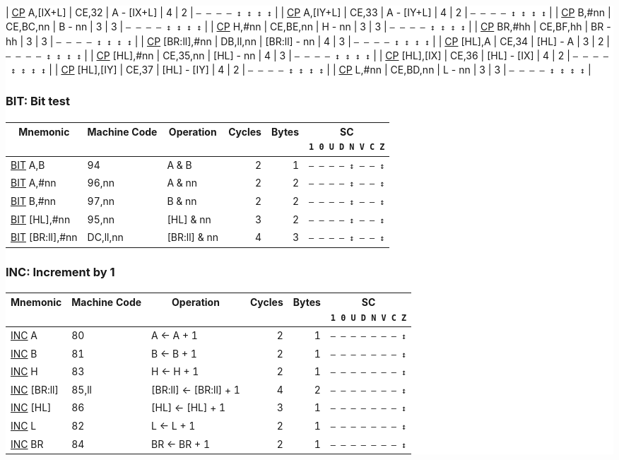 | [CP][cp] A,\[IX+L]     | CE,32        | A - \[IX+L]   |      4 |     2 |        `– – – – ↕ ↕ ↕ ↕` |
| [CP][cp] A,\[IY+L]     | CE,33        | A - \[IY+L]   |      4 |     2 |        `– – – – ↕ ↕ ↕ ↕` |
| [CP][cp] B,#nn         | CE,BC,nn     | B - nn        |      3 |     3 |        `– – – – ↕ ↕ ↕ ↕` |
| [CP][cp] H,#nn         | CE,BE,nn     | H - nn        |      3 |     3 |        `– – – – ↕ ↕ ↕ ↕` |
| [CP][cp] BR,#hh        | CE,BF,hh     | BR - hh       |      3 |     3 |        `– – – – ↕ ↕ ↕ ↕` |
| [CP][cp] \[BR:ll],#nn  | DB,ll,nn     | \[BR:ll] - nn |      4 |     3 |        `– – – – ↕ ↕ ↕ ↕` |
| [CP][cp] \[HL],A       | CE,34        | \[HL] - A     |      3 |     2 |        `– – – – ↕ ↕ ↕ ↕` |
| [CP][cp] \[HL],#nn     | CE,35,nn     | \[HL] - nn    |      4 |     3 |        `– – – – ↕ ↕ ↕ ↕` |
| [CP][cp] \[HL],\[IX]   | CE,36        | \[HL] - \[IX] |      4 |     2 |        `– – – – ↕ ↕ ↕ ↕` |
| [CP][cp] \[HL],\[IY]   | CE,37        | \[HL] - \[IY] |      4 |     2 |        `– – – – ↕ ↕ ↕ ↕` |
| [CP][cp] L,#nn         | CE,BD,nn     | L - nn        |      3 |     3 |        `– – – – ↕ ↕ ↕ ↕` |

[cp]: S1C88_CP.md "wikilink"

### **BIT**: Bit test

| Mnemonic                | Machine Code | Operation     | Cycles | Bytes | SC<br/>`1 0 U D N V C Z` |
| ----------------------- | ------------ | ------------- | ------:| -----:|:------------------------:|
| [BIT][bt] A,B           | 94           | A & B         |      2 |     1 |        `– – – – ↕ – – ↕` |
| [BIT][bt] A,#nn         | 96,nn        | A & nn        |      2 |     2 |        `– – – – ↕ – – ↕` |
| [BIT][bt] B,#nn         | 97,nn        | B & nn        |      2 |     2 |        `– – – – ↕ – – ↕` |
| [BIT][bt] \[HL],#nn     | 95,nn        | \[HL] & nn    |      3 |     2 |        `– – – – ↕ – – ↕` |
| [BIT][bt] \[BR:ll],#nn  | DC,ll,nn     | \[BR:ll] & nn |      4 |     3 |        `– – – – ↕ – – ↕` |

[bt]: S1C88_BIT.md "wikilink"

### **INC**: Increment by 1

| Mnemonic            | Machine Code | Operation               | Cycles | Bytes | SC<br/>`1 0 U D N V C Z` |
| ------------------- | ------------ | ----------------------- | ------:| -----:|:------------------------:|
| [INC][++] A         | 80           | A ← A + 1               |      2 |     1 |        `– – – – – – – ↕` |
| [INC][++] B         | 81           | B ← B + 1               |      2 |     1 |        `– – – – – – – ↕` |
| [INC][++] H         | 83           | H ← H + 1               |      2 |     1 |        `– – – – – – – ↕` |
| [INC][++] \[BR:ll]  | 85,ll        | \[BR:ll] ← \[BR:ll] + 1 |      4 |     2 |        `– – – – – – – ↕` |
| [INC][++] \[HL]     | 86           | \[HL] ← \[HL] + 1       |      3 |     1 |        `– – – – – – – ↕` |
| [INC][++] L         | 82           | L ← L + 1               |      2 |     1 |        `– – – – – – – ↕` |
| [INC][++] BR        | 84           | BR ← BR + 1             |      2 |     1 |        `– – – – – – – ↕` |

[++]: S1C88_INC.md "wikilink"


[+]: S1C88_ADD.md "wikilink"
[+c]: S1C88_ADC.md "wikilink"
[-]: S1C88_SUB.md "wikilink"
[-c]: S1C88_SBC.md "wikilink"
[&]: S1C88_AND.md "wikilink"
[or]: S1C88_OR.md "wikilink"
[^]: S1C88_XOR.md "wikilink"
[--]: S1C88_DEC.md "wikilink"
[*]: S1C88_MLT.md "wikilink"
[/]: S1C88_DIV.md "wikilink"
[~]: S1C88_CPL.md "wikilink"
[ng]: S1C88_NEG.md "wikilink"
[=]: S1C88_LD.md "wikilink"
[ex]: S1C88_EX.md "wikilink"
[sw]: S1C88_SWAP.md "wikilink"
[sw1]: /rsc/op-swap-a.svg "swap nibbles in A"
[sw2]: /rsc/op-swap-phl.svg "swap nibbles in \[HL\]"
[(]: S1C88_RL.md "wikilink"
[(1]: /rsc/op-rl-a.svg "rotate A left thru C"
[(2]: /rsc/op-rl-b.svg "rotate B left thru C"
[(3]: /rsc/op-rl-phl.svg "rotate [HL] left thru C"
[(4]: /rsc/op-rl-pbrll.svg "rotate [BR:ll] left thru C"
[(c]: S1C88_RLC.md "wikilink"
[(c1]: /rsc/op-rlc-a.svg "rotate A left and set C"
[(c2]: /rsc/op-rlc-b.svg "rotate B left and set C"
[(c3]: /rsc/op-rlc-phl.svg "rotate [HL] left and set C"
[(c4]: /rsc/op-rlc-pbrll.svg "rotate [BR:ll] left and set C"
[)]: S1C88_RR.md "wikilink"
[)1]: /rsc/op-rr-a.svg "rotate A right thru C"
[)2]: /rsc/op-rr-b.svg "rotate B right thru C"
[)3]: /rsc/op-rr-phl.svg "rotate [HL] right thru C"
[)4]: /rsc/op-rr-pbrll.svg "rotate [BR:ll] right thru C"
[)c]: S1C88_RRC.md "wikilink"
[)c1]: /rsc/op-rrc-a.svg "rotate A right and set C"
[)c2]: /rsc/op-rrc-b.svg "rotate B right and set C"
[)c3]: /rsc/op-rrc-phl.svg "rotate [HL] right and set C"
[)c4]: /rsc/op-rrc-pbrll.svg "rotate [BR:ll] right and set C"
[«<]: S1C88_SLA.md "wikilink"
[«<1]: /rsc/op-sll-a.svg "arithmetic shift A left"
[«<2]: /rsc/op-sll-b.svg "arithmetic shift B left"
[«<3]: /rsc/op-sll-phl.svg "arithmetic shift [HL] left"
[«<4]: /rsc/op-sll-pbrll.svg "arithmetic shift [BR:ll] left"
[«]: S1C88_SLL.md "wikilink"
[«1]: /rsc/op-sll-a.svg "logical shift A left"
[«2]: /rsc/op-sll-b.svg "logical shift B left"
[«3]: /rsc/op-sll-phl.svg "logical shift [HL] left"
[«4]: /rsc/op-sll-pbrll.svg "logical shift [BR:ll] left"
[»>]: S1C88_SRA.md "wikilink"
[»>1]: /rsc/op-sra-a.svg "arithmetic shift A right"
[»>2]: /rsc/op-sra-b.svg "arithmetic shift B right"
[»>3]: /rsc/op-sra-phl.svg "arithmetic shift [HL] right"
[»>4]: /rsc/op-sra-pbrll.svg "arithmetic shift [BR:ll] right"
[»]: S1C88_SRL.md "wikilink"
[»1]: /rsc/op-srl-a.svg "logical shift A right"
[»2]: /rsc/op-srl-b.svg "logical shift B right"
[»3]: /rsc/op-srl-phl.svg "logical shift [HL] right"
[»4]: /rsc/op-srl-pbrll.svg "logical shift [BR:ll] right"
[pk]: S1C88_PACK.md "wikilink"
[pk1]: /rsc/op-pack.svg "B and A's least significant nibbles into A"
[up]: S1C88_UPCK.md "wikilink"
[up1]: /rsc/op-upck.svg "A's nibbles into B and A's least significant nibbles, setting most significant nibbles to 0"
[se]: S1C88_SEP.md "wikilink"
[se1]: /rsc/op-sep.svg "sign extend A over B"